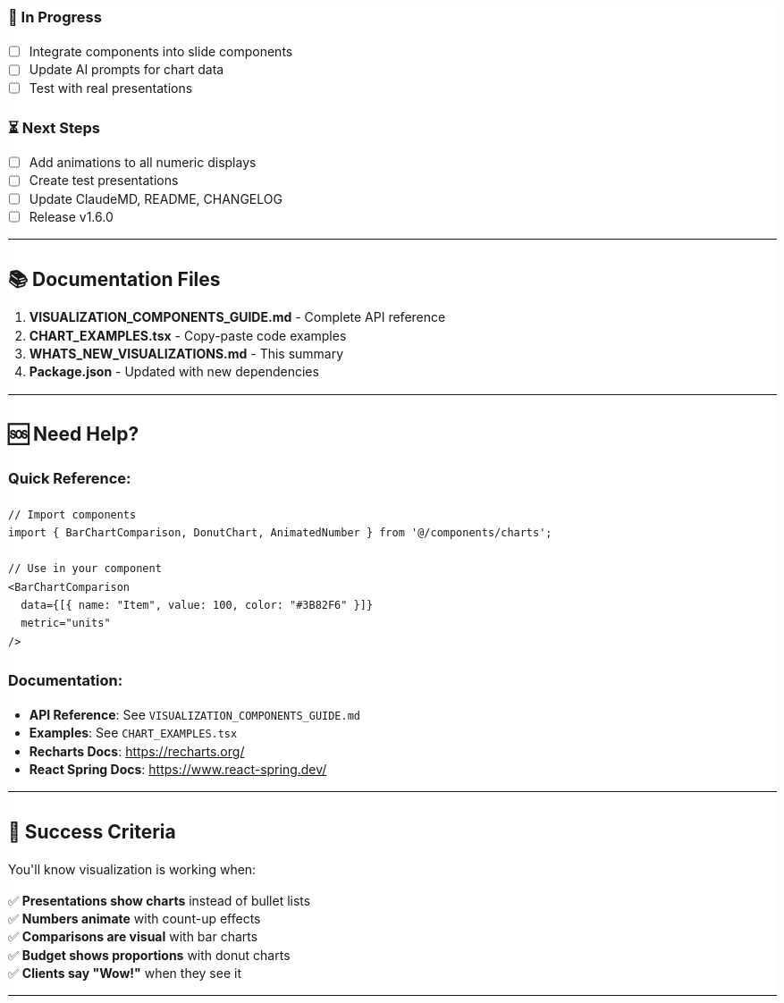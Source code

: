### 🔄 In Progress
- [ ] Integrate components into slide components
- [ ] Update AI prompts for chart data
- [ ] Test with real presentations

### ⏳ Next Steps
- [ ] Add animations to all numeric displays
- [ ] Create test presentations
- [ ] Update ClaudeMD, README, CHANGELOG
- [ ] Release v1.6.0

---

## 📚 Documentation Files

1. **VISUALIZATION_COMPONENTS_GUIDE.md** - Complete API reference
2. **CHART_EXAMPLES.tsx** - Copy-paste code examples
3. **WHATS_NEW_VISUALIZATIONS.md** - This summary
4. **Package.json** - Updated with new dependencies

---

## 🆘 Need Help?

### **Quick Reference**:
```tsx
// Import components
import { BarChartComparison, DonutChart, AnimatedNumber } from '@/components/charts';

// Use in your component
<BarChartComparison
  data={[{ name: "Item", value: 100, color: "#3B82F6" }]}
  metric="units"
/>
```

### **Documentation**:
- **API Reference**: See `VISUALIZATION_COMPONENTS_GUIDE.md`
- **Examples**: See `CHART_EXAMPLES.tsx`
- **Recharts Docs**: https://recharts.org/
- **React Spring Docs**: https://www.react-spring.dev/

---

## 🎯 Success Criteria

You'll know visualization is working when:

✅ **Presentations show charts** instead of bullet lists  
✅ **Numbers animate** with count-up effects  
✅ **Comparisons are visual** with bar charts  
✅ **Budget shows proportions** with donut charts  
✅ **Clients say "Wow!"** when they see it  

---